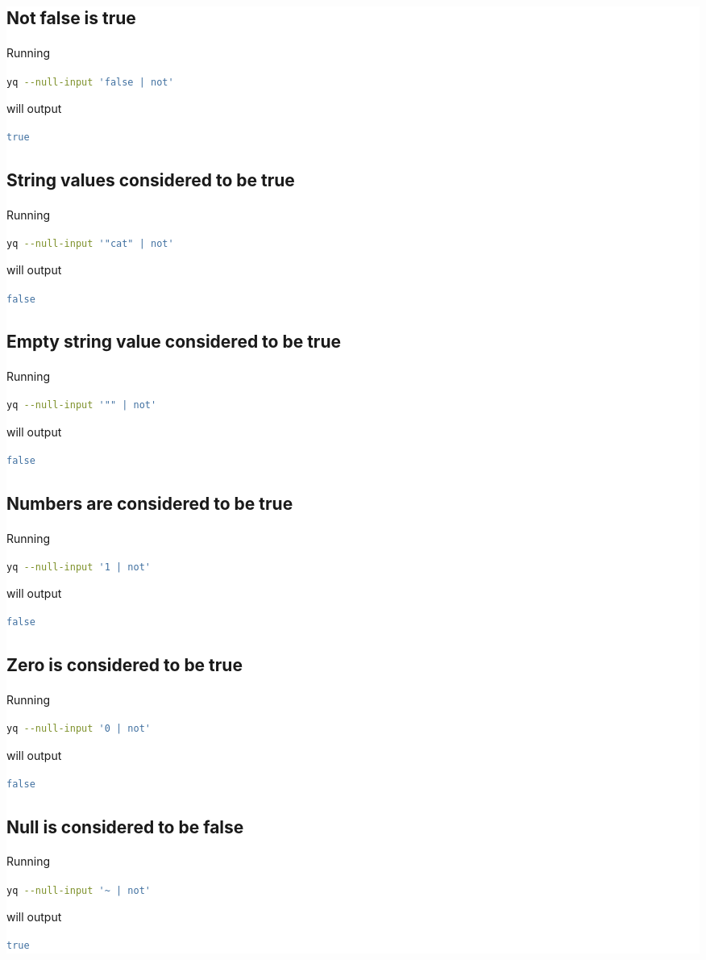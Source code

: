 ## Not false is true
Running
```bash
yq --null-input 'false | not'
```
will output
```yaml
true
```

## String values considered to be true
Running
```bash
yq --null-input '"cat" | not'
```
will output
```yaml
false
```

## Empty string value considered to be true
Running
```bash
yq --null-input '"" | not'
```
will output
```yaml
false
```

## Numbers are considered to be true
Running
```bash
yq --null-input '1 | not'
```
will output
```yaml
false
```

## Zero is considered to be true
Running
```bash
yq --null-input '0 | not'
```
will output
```yaml
false
```

## Null is considered to be false
Running
```bash
yq --null-input '~ | not'
```
will output
```yaml
true
```

